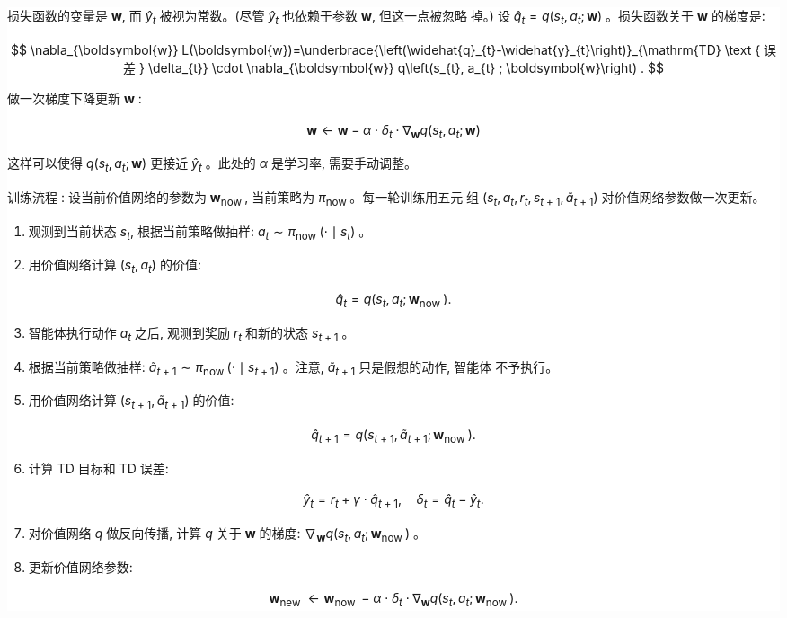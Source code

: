 损失函数的变量是 $\boldsymbol{w}$, 而 $\widehat{y}_{t}$ 被视为常数。(尽管 $\widehat{y}_{t}$ 也依赖于参数 $\boldsymbol{w}$, 但这一点被忽略 掉。) 设 $\widehat{q}_{t}=q\left(s_{t}, a_{t} ; \boldsymbol{w}\right)$ 。损失函数关于 $\boldsymbol{w}$ 的梯度是:

$$
\nabla_{\boldsymbol{w}} L(\boldsymbol{w})=\underbrace{\left(\widehat{q}_{t}-\widehat{y}_{t}\right)}_{\mathrm{TD} \text { 误差 } \delta_{t}} \cdot \nabla_{\boldsymbol{w}} q\left(s_{t}, a_{t} ; \boldsymbol{w}\right) .
$$

做一次梯度下降更新 $\boldsymbol{w}$ :

$$
\boldsymbol{w} \leftarrow \boldsymbol{w}-\alpha \cdot \delta_{t} \cdot \nabla_{\boldsymbol{w}} q\left(s_{t}, a_{t} ; \boldsymbol{w}\right)
$$

这样可以使得 $q\left(s_{t}, a_{t} ; \boldsymbol{w}\right)$ 更接近 $\widehat{y}_{t}$ 。此处的 $\alpha$ 是学习率, 需要手动调整。

训练流程 : 设当前价值网络的参数为 $\boldsymbol{w}_{\text {now }}$, 当前策略为 $\pi_{\text {now }}$ 。每一轮训练用五元 组 $\left(s_{t}, a_{t}, r_{t}, s_{t+1}, \tilde{a}_{t+1}\right)$ 对价值网络参数做一次更新。

1. 观测到当前状态 $s_{t}$, 根据当前策略做抽样: $a_{t} \sim \pi_{\text {now }}\left(\cdot \mid s_{t}\right)$ 。

2. 用价值网络计算 $\left(s_{t}, a_{t}\right)$ 的价值:

$$
\widehat{q}_{t}=q\left(s_{t}, a_{t} ; \boldsymbol{w}_{\text {now }}\right) .
$$

3. 智能体执行动作 $a_{t}$ 之后, 观测到奖励 $r_{t}$ 和新的状态 $s_{t+1}$ 。

4. 根据当前策略做抽样: $\tilde{a}_{t+1} \sim \pi_{\text {now }}\left(\cdot \mid s_{t+1}\right)$ 。注意, $\tilde{a}_{t+1}$ 只是假想的动作, 智能体 不予执行。

5. 用价值网络计算 $\left(s_{t+1}, \tilde{a}_{t+1}\right)$ 的价值:

$$
\widehat{q}_{t+1}=q\left(s_{t+1}, \tilde{a}_{t+1} ; \boldsymbol{w}_{\text {now }}\right) .
$$

6. 计算 TD 目标和 TD 误差:

$$
\widehat{y}_{t}=r_{t}+\gamma \cdot \widehat{q}_{t+1}, \quad \delta_{t}=\widehat{q}_{t}-\widehat{y}_{t} .
$$

7. 对价值网络 $q$ 做反向传播, 计算 $q$ 关于 $\boldsymbol{w}$ 的梯度: $\nabla_{\boldsymbol{w}} q\left(s_{t}, a_{t} ; \boldsymbol{w}_{\text {now }}\right)$ 。

8. 更新价值网络参数:

$$
\boldsymbol{w}_{\text {new }} \leftarrow \boldsymbol{w}_{\text {now }}-\alpha \cdot \delta_{t} \cdot \nabla_{\boldsymbol{w}} q\left(s_{t}, a_{t} ; \boldsymbol{w}_{\text {now }}\right) .
$$
